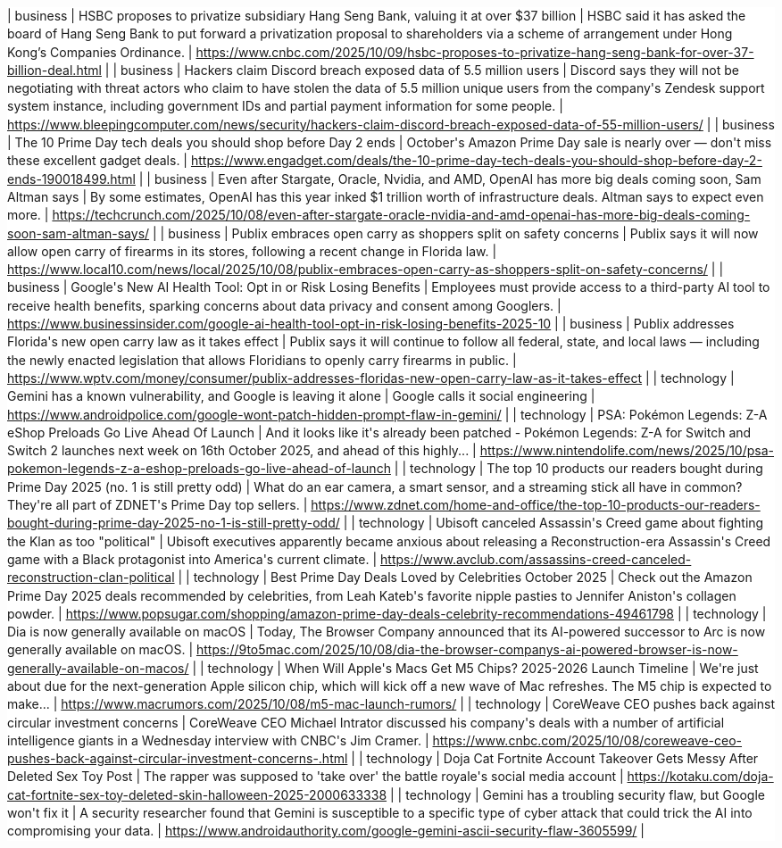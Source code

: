 | business | HSBC proposes to privatize subsidiary Hang Seng Bank, valuing it at over $37 billion | HSBC said it has asked the board of Hang Seng Bank to put forward a privatization proposal to shareholders via a scheme of arrangement under Hong Kong’s Companies Ordinance. | https://www.cnbc.com/2025/10/09/hsbc-proposes-to-privatize-hang-seng-bank-for-over-37-billion-deal.html |
| business | Hackers claim Discord breach exposed data of 5.5 million users | Discord says they will not be negotiating with threat actors who claim to have stolen the data of 5.5 million unique users from the company's Zendesk support system instance, including government IDs and partial payment information for some people. | https://www.bleepingcomputer.com/news/security/hackers-claim-discord-breach-exposed-data-of-55-million-users/ |
| business | The 10 Prime Day tech deals you should shop before Day 2 ends | October's Amazon Prime Day sale is nearly over — don't miss these excellent gadget deals. | https://www.engadget.com/deals/the-10-prime-day-tech-deals-you-should-shop-before-day-2-ends-190018499.html |
| business | Even after Stargate, Oracle, Nvidia, and AMD, OpenAI has more big deals coming soon, Sam Altman says | By some estimates, OpenAI has this year inked $1 trillion worth of infrastructure deals. Altman says to expect even more. | https://techcrunch.com/2025/10/08/even-after-stargate-oracle-nvidia-and-amd-openai-has-more-big-deals-coming-soon-sam-altman-says/ |
| business | Publix embraces open carry as shoppers split on safety concerns | Publix says it will now allow open carry of firearms in its stores, following a recent change in Florida law. | https://www.local10.com/news/local/2025/10/08/publix-embraces-open-carry-as-shoppers-split-on-safety-concerns/ |
| business | Google's New AI Health Tool: Opt in or Risk Losing Benefits | Employees must provide access to a third-party AI tool to receive health benefits, sparking concerns about data privacy and consent among Googlers. | https://www.businessinsider.com/google-ai-health-tool-opt-in-risk-losing-benefits-2025-10 |
| business | Publix addresses Florida's new open carry law as it takes effect | Publix says it will continue to follow all federal, state, and local laws — including the newly enacted legislation that allows Floridians to openly carry firearms in public. | https://www.wptv.com/money/consumer/publix-addresses-floridas-new-open-carry-law-as-it-takes-effect |
| technology | Gemini has a known vulnerability, and Google is leaving it alone | Google calls it social engineering | https://www.androidpolice.com/google-wont-patch-hidden-prompt-flaw-in-gemini/ |
| technology | PSA: Pokémon Legends: Z-A eShop Preloads Go Live Ahead Of Launch | And it looks like it's already been patched - Pokémon Legends: Z-A for Switch and Switch 2 launches next week on 16th October 2025, and ahead of this highly... | https://www.nintendolife.com/news/2025/10/psa-pokemon-legends-z-a-eshop-preloads-go-live-ahead-of-launch |
| technology | The top 10 products our readers bought during Prime Day 2025 (no. 1 is still pretty odd) | What do an ear camera, a smart sensor, and a streaming stick all have in common? They're all part of ZDNET's Prime Day top sellers. | https://www.zdnet.com/home-and-office/the-top-10-products-our-readers-bought-during-prime-day-2025-no-1-is-still-pretty-odd/ |
| technology | Ubisoft canceled Assassin's Creed game about fighting the Klan as too "political" | Ubisoft executives apparently became anxious about releasing a Reconstruction-era Assassin's Creed game with a Black protagonist into America's current climate. | https://www.avclub.com/assassins-creed-canceled-reconstruction-clan-political |
| technology | Best Prime Day Deals Loved by Celebrities October 2025 | Check out the Amazon Prime Day 2025 deals recommended by celebrities, from Leah Kateb's favorite nipple pasties to Jennifer Aniston's collagen powder. | https://www.popsugar.com/shopping/amazon-prime-day-deals-celebrity-recommendations-49461798 |
| technology | Dia is now generally available on macOS | Today, The Browser Company announced that its AI-powered successor to Arc is now generally available on macOS. | https://9to5mac.com/2025/10/08/dia-the-browser-companys-ai-powered-browser-is-now-generally-available-on-macos/ |
| technology | When Will Apple's Macs Get M5 Chips? 2025-2026 Launch Timeline | We're just about due for the next-generation Apple silicon chip, which will kick off a new wave of Mac refreshes. The M5 chip is expected to make... | https://www.macrumors.com/2025/10/08/m5-mac-launch-rumors/ |
| technology | CoreWeave CEO pushes back against circular investment concerns | CoreWeave CEO Michael Intrator discussed his company's deals with a number of artificial intelligence giants in a Wednesday interview with CNBC's Jim Cramer. | https://www.cnbc.com/2025/10/08/coreweave-ceo-pushes-back-against-circular-investment-concerns-.html |
| technology | Doja Cat Fortnite Account Takeover Gets Messy After Deleted Sex Toy Post | The rapper was supposed to 'take over' the battle royale's social media account | https://kotaku.com/doja-cat-fortnite-sex-toy-deleted-skin-halloween-2025-2000633338 |
| technology | Gemini has a troubling security flaw, but Google won't fix it | A security researcher found that Gemini is susceptible to a specific type of cyber attack that could trick the AI into compromising your data. | https://www.androidauthority.com/google-gemini-ascii-security-flaw-3605599/ |